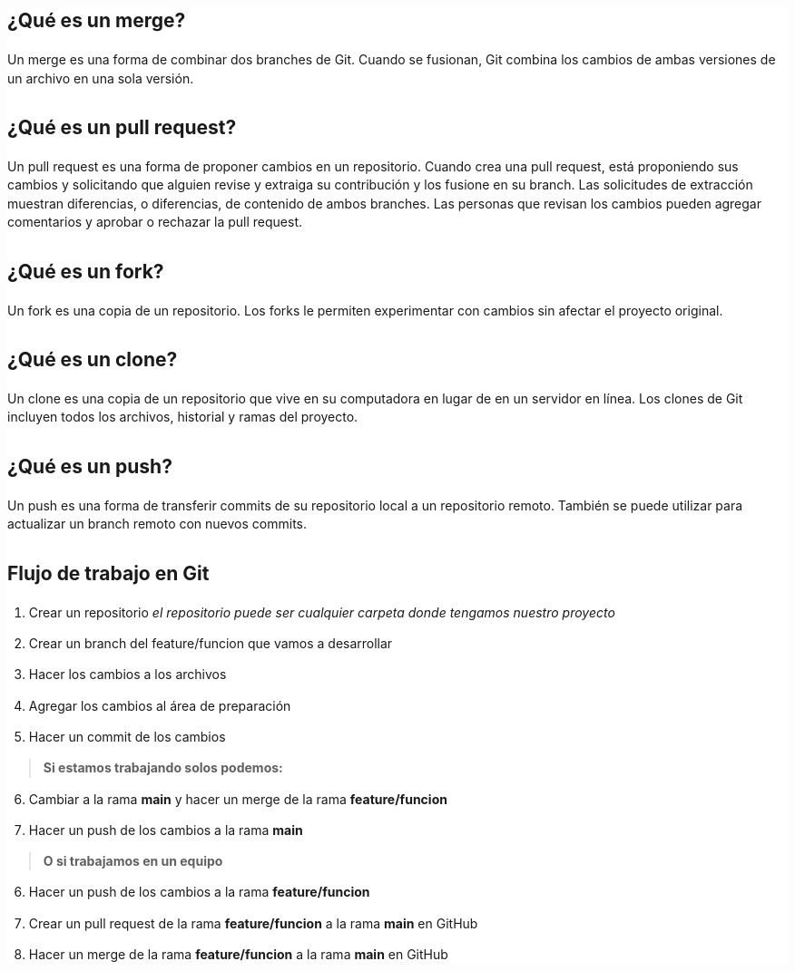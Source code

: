 ## ¿Qué es un merge?

Un merge es una forma de combinar dos branches de Git. Cuando se fusionan, Git combina los cambios de ambas versiones de un archivo en una sola versión.

## ¿Qué es un pull request?

Un pull request es una forma de proponer cambios en un repositorio. Cuando crea una pull request, está proponiendo sus cambios y solicitando que alguien revise y extraiga su contribución y los fusione en su branch. Las solicitudes de extracción muestran diferencias, o diferencias, de contenido de ambos branches. Las personas que revisan los cambios pueden agregar comentarios y aprobar o rechazar la pull request.

## ¿Qué es un fork?

Un fork es una copia de un repositorio. Los forks le permiten experimentar con cambios sin afectar el proyecto original.

## ¿Qué es un clone?

Un clone es una copia de un repositorio que vive en su computadora en lugar de en un servidor en línea. Los clones de Git incluyen todos los archivos, historial y ramas del proyecto.

## ¿Qué es un push?

Un push es una forma de transferir commits de su repositorio local a un repositorio remoto. También se puede utilizar para actualizar un branch remoto con nuevos commits.

## Flujo de trabajo en Git

1. Crear un repositorio _el repositorio puede ser cualquier carpeta donde tengamos nuestro proyecto_

2. Crear un branch del feature/funcion que vamos a desarrollar

3. Hacer los cambios a los archivos

4. Agregar los cambios al área de preparación

5. Hacer un commit de los cambios

> **Si estamos trabajando solos podemos:**

6. Cambiar a la rama **main** y hacer un merge de la rama **feature/funcion**

7. Hacer un push de los cambios a la rama **main**

> **O si trabajamos en un equipo**

6. Hacer un push de los cambios a la rama **feature/funcion**

7. Crear un pull request de la rama **feature/funcion** a la rama **main** en GitHub

8. Hacer un merge de la rama **feature/funcion** a la rama **main** en GitHub
